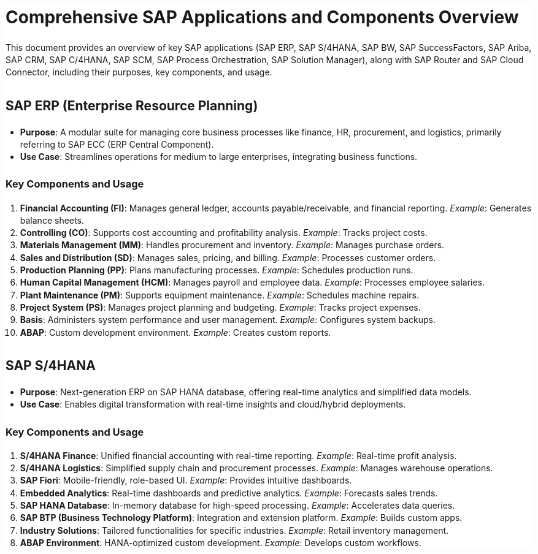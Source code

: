 
# Comprehensive SAP Applications and Components Overview

This document provides an overview of key SAP applications (SAP ERP, SAP S/4HANA, SAP BW, SAP SuccessFactors, SAP Ariba, SAP CRM, SAP C/4HANA, SAP SCM, SAP Process Orchestration, SAP Solution Manager), along with SAP Router and SAP Cloud Connector, including their purposes, key components, and usage.

## SAP ERP (Enterprise Resource Planning)
- **Purpose**: A modular suite for managing core business processes like finance, HR, procurement, and logistics, primarily referring to SAP ECC (ERP Central Component).
- **Use Case**: Streamlines operations for medium to large enterprises, integrating business functions.

### Key Components and Usage
1. **Financial Accounting (FI)**: Manages general ledger, accounts payable/receivable, and financial reporting. *Example*: Generates balance sheets.
2. **Controlling (CO)**: Supports cost accounting and profitability analysis. *Example*: Tracks project costs.
3. **Materials Management (MM)**: Handles procurement and inventory. *Example*: Manages purchase orders.
4. **Sales and Distribution (SD)**: Manages sales, pricing, and billing. *Example*: Processes customer orders.
5. **Production Planning (PP)**: Plans manufacturing processes. *Example*: Schedules production runs.
6. **Human Capital Management (HCM)**: Manages payroll and employee data. *Example*: Processes employee salaries.
7. **Plant Maintenance (PM)**: Supports equipment maintenance. *Example*: Schedules machine repairs.
8. **Project System (PS)**: Manages project planning and budgeting. *Example*: Tracks project expenses.
9. **Basis**: Administers system performance and user management. *Example*: Configures system backups.
10. **ABAP**: Custom development environment. *Example*: Creates custom reports.

## SAP S/4HANA
- **Purpose**: Next-generation ERP on SAP HANA database, offering real-time analytics and simplified data models.
- **Use Case**: Enables digital transformation with real-time insights and cloud/hybrid deployments.

### Key Components and Usage
1. **S/4HANA Finance**: Unified financial accounting with real-time reporting. *Example*: Real-time profit analysis.
2. **S/4HANA Logistics**: Simplified supply chain and procurement processes. *Example*: Manages warehouse operations.
3. **SAP Fiori**: Mobile-friendly, role-based UI. *Example*: Provides intuitive dashboards.
4. **Embedded Analytics**: Real-time dashboards and predictive analytics. *Example*: Forecasts sales trends.
5. **SAP HANA Database**: In-memory database for high-speed processing. *Example*: Accelerates data queries.
6. **SAP BTP (Business Technology Platform)**: Integration and extension platform. *Example*: Builds custom apps.
7. **Industry Solutions**: Tailored functionalities for specific industries. *Example*: Retail inventory management.
8. **ABAP Environment**: HANA-optimized custom development. *Example*: Develops custom workflows.
